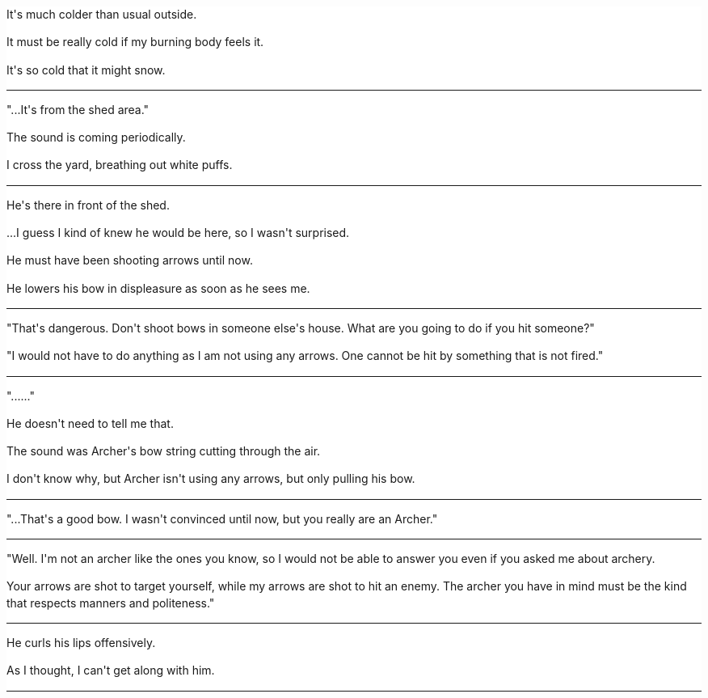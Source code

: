   
It's much colder than usual outside.  
  
It must be really cold if my burning body feels it.  
  
It's so cold that it might snow.  
  
---  
  
"...It's from the shed area."  
  
The sound is coming periodically.  
  
I cross the yard, breathing out white puffs.  
  
---  
  
He's there in front of the shed.  
  
...I guess I kind of knew he would be here, so I wasn't surprised.  
  
He must have been shooting arrows until now.  
  
He lowers his bow in displeasure as soon as he sees me.  
  
---  
  
"That's dangerous. Don't shoot bows in someone else's house. What are you going to do if you hit someone?"  
  
"I would not have to do anything as I am not using any arrows. One cannot be hit by something that is not fired."  
  
---  
  
"......"  
  
He doesn't need to tell me that.  
  
The sound was Archer's bow string cutting through the air.  
  
I don't know why, but Archer isn't using any arrows, but only pulling his bow.  
  
---  
  
"...That's a good bow. I wasn't convinced until now, but you really are an Archer."  
  
---  
  
"Well. I'm not an archer like the ones you know, so I would not be able to answer you even if you asked me about archery.  
  
Your arrows are shot to target yourself, while my arrows are shot to hit an enemy. The archer you have in mind must be the kind that respects manners and politeness."  
  
---  
  
He curls his lips offensively.  
  
As I thought, I can't get along with him.  
  
---  
  